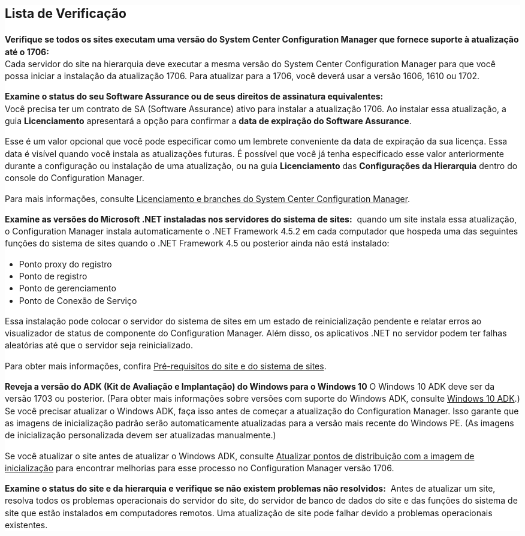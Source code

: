 
## <a name="checklist"></a>Lista de Verificação

**Verifique se todos os sites executam uma versão do System Center Configuration Manager que fornece suporte à atualização até o 1706:**   
Cada servidor do site na hierarquia deve executar a mesma versão do System Center Configuration Manager para que você possa iniciar a instalação da atualização 1706. Para atualizar para a 1706, você deverá usar a versão 1606, 1610 ou 1702.

**Examine o status do seu Software Assurance ou de seus direitos de assinatura equivalentes:**   
Você precisa ter um contrato de SA (Software Assurance) ativo para instalar a atualização 1706. Ao instalar essa atualização, a guia **Licenciamento** apresentará a opção para confirmar a **data de expiração do Software Assurance**.

Esse é um valor opcional que você pode especificar como um lembrete conveniente da data de expiração da sua licença. Essa data é visível quando você instala as atualizações futuras. É possível que você já tenha especificado esse valor anteriormente durante a configuração ou instalação de uma atualização, ou na guia **Licenciamento** das **Configurações da Hierarquia** dentro do console do Configuration Manager.

Para mais informações, consulte [Licenciamento e branches do System Center Configuration Manager](/sccm/core/understand/learn-more-editions).

**Examine as versões do Microsoft .NET instaladas nos servidores do sistema de sites:**  quando um site instala essa atualização, o Configuration Manager instala automaticamente o .NET Framework 4.5.2 em cada computador que hospeda uma das seguintes funções do sistema de sites quando o .NET Framework 4.5 ou posterior ainda não está instalado:

-   Ponto proxy do registro
-   Ponto de registro
-   Ponto de gerenciamento
-   Ponto de Conexão de Serviço

Essa instalação pode colocar o servidor do sistema de sites em um estado de reinicialização pendente e relatar erros ao visualizador de status de componente do Configuration Manager. Além disso, os aplicativos .NET no servidor podem ter falhas aleatórias até que o servidor seja reinicializado.

Para obter mais informações, confira [Pré-requisitos do site e do sistema de sites](/sccm/core/plan-design/configs/site-and-site-system-prerequisites).

**Reveja a versão do ADK (Kit de Avaliação e Implantação) do Windows para o Windows 10** O Windows 10 ADK deve ser da versão 1703 ou posterior. (Para obter mais informações sobre versões com suporte do Windows ADK, consulte [Windows 10 ADK](/sccm/core/plan-design/configs/support-for-windows-10#windows-10-adk).) Se você precisar atualizar o Windows ADK, faça isso antes de começar a atualização do Configuration Manager. Isso garante que as imagens de inicialização padrão serão automaticamente atualizadas para a versão mais recente do Windows PE. (As imagens de inicialização personalizada devem ser atualizadas manualmente.)

Se você atualizar o site antes de atualizar o Windows ADK, consulte [Atualizar pontos de distribuição com a imagem de inicialização](/sccm/osd/get-started/manage-boot-images#update-distribution-points-with-the-boot-image) para encontrar melhorias para esse processo no Configuration Manager versão 1706.

**Examine o status do site e da hierarquia e verifique se não existem problemas não resolvidos:**  Antes de atualizar um site, resolva todos os problemas operacionais do servidor do site, do servidor de banco de dados do site e das funções do sistema de site que estão instalados em computadores remotos. Uma atualização de site pode falhar devido a problemas operacionais existentes.
